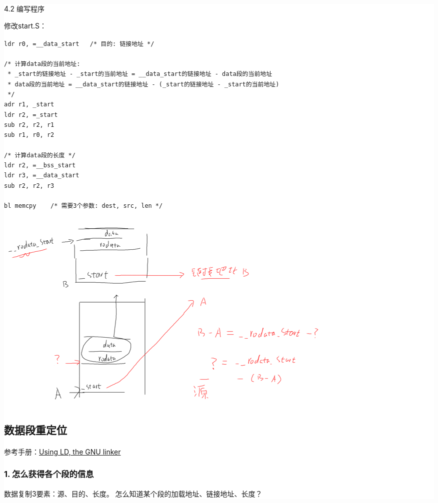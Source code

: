 4.2 编写程序

修改start.S：

```
ldr r0, =__data_start   /* 目的: 链接地址 */

/* 计算data段的当前地址:
 * _start的链接地址 - _start的当前地址 = __data_start的链接地址 - data段的当前地址
 * data段的当前地址 = __data_start的链接地址 - (_start的链接地址 - _start的当前地址)
 */
adr r1, _start
ldr r2, =_start
sub r2, r2, r1
sub r1, r0, r2

/* 计算data段的长度 */
ldr r2, =__bss_start
ldr r3, =__data_start
sub r2, r2, r3

bl memcpy    /* 需要3个参数: dest, src, len */
```

![](assets/Pasted%20image%2020230708180214.png)

## 数据段重定位

参考手册：[Using LD, the GNU linker](http://ftp.gnu.org/old-gnu/Manuals/ld-2.9.1/html_mono/ld.html)

### 1. 怎么获得各个段的信息

数据复制3要素：源、目的、长度。 怎么知道某个段的加载地址、链接地址、长度？
